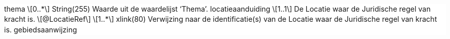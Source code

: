 </td>
</tr>
<tr><td align='left' style='border-top: 0.5pt solid #000000; border-left: 0.5pt solid #000000; border-bottom: 0.5pt solid #000000; border-right: 0.5pt solid #000000; background-color: none;'>thema

</td>
<td align='left' style='border-top: 0.5pt solid #000000; border-left: 0.5pt solid #000000; border-bottom: 0.5pt solid #000000; border-right: 0.5pt solid #000000; background-color: none;'>\[0..*\]

</td>
<td align='left' style='border-top: 0.5pt solid #000000; border-left: 0.5pt solid #000000; border-bottom: 0.5pt solid #000000; border-right: 0.5pt solid #000000; background-color: none;'>String(255)

</td>
<td align='left' style='border-top: 0.5pt solid #000000; border-left: 0.5pt solid #000000; border-bottom: 0.5pt solid #000000; border-right: 0.5pt solid #000000; background-color: none;'>Waarde uit de waardelijst ‘Thema’.

</td>
</tr>
<tr><td align='left' style='border-top: 0.5pt solid #000000; border-left: 0.5pt solid #000000; border-bottom: 0.5pt solid #000000; border-right: 0.5pt solid #000000; background-color: none;'>locatieaanduiding 

</td>
<td align='left' style='border-top: 0.5pt solid #000000; border-left: 0.5pt solid #000000; border-bottom: 0.5pt solid #000000; border-right: 0.5pt solid #000000; background-color: none;'>\[1..1\]

</td>
<td align='left' style='border-top: 0.5pt solid #000000; border-left: 0.5pt solid #000000; border-bottom: 0.5pt solid #000000; border-right: 0.5pt solid #000000; background-color: none;'></td>
<td align='left' style='border-top: 0.5pt solid #000000; border-left: 0.5pt solid #000000; border-bottom: 0.5pt solid #000000; border-right: 0.5pt solid #000000; background-color: none;'>De Locatie waar de Juridische regel van kracht is.

</td>
</tr>
<tr><td align='left' style='border-top: 0.5pt solid #000000; border-left: 0.5pt solid #000000; border-bottom: 0.5pt solid #000000; border-right: 0.5pt solid #000000; background-color: none;'>\[@LocatieRef\]

</td>
<td align='left' style='border-top: 0.5pt solid #000000; border-left: 0.5pt solid #000000; border-bottom: 0.5pt solid #000000; border-right: 0.5pt solid #000000; background-color: none;'>\[1..*\]

</td>
<td align='left' style='border-top: 0.5pt solid #000000; border-left: 0.5pt solid #000000; border-bottom: 0.5pt solid #000000; border-right: 0.5pt solid #000000; background-color: none;'>xlink(80)

</td>
<td align='left' style='border-top: 0.5pt solid #000000; border-left: 0.5pt solid #000000; border-bottom: 0.5pt solid #000000; border-right: 0.5pt solid #000000; background-color: none;'>Verwijzing naar de identificatie(s) van de Locatie waar de Juridische regel van kracht is. 

</td>
</tr>
<tr><td align='left' style='border-top: 0.5pt solid #000000; border-left: 0.5pt solid #000000; border-bottom: 0.5pt solid #000000; border-right: 0.5pt solid #000000; background-color: none;'>gebiedsaanwijzing
